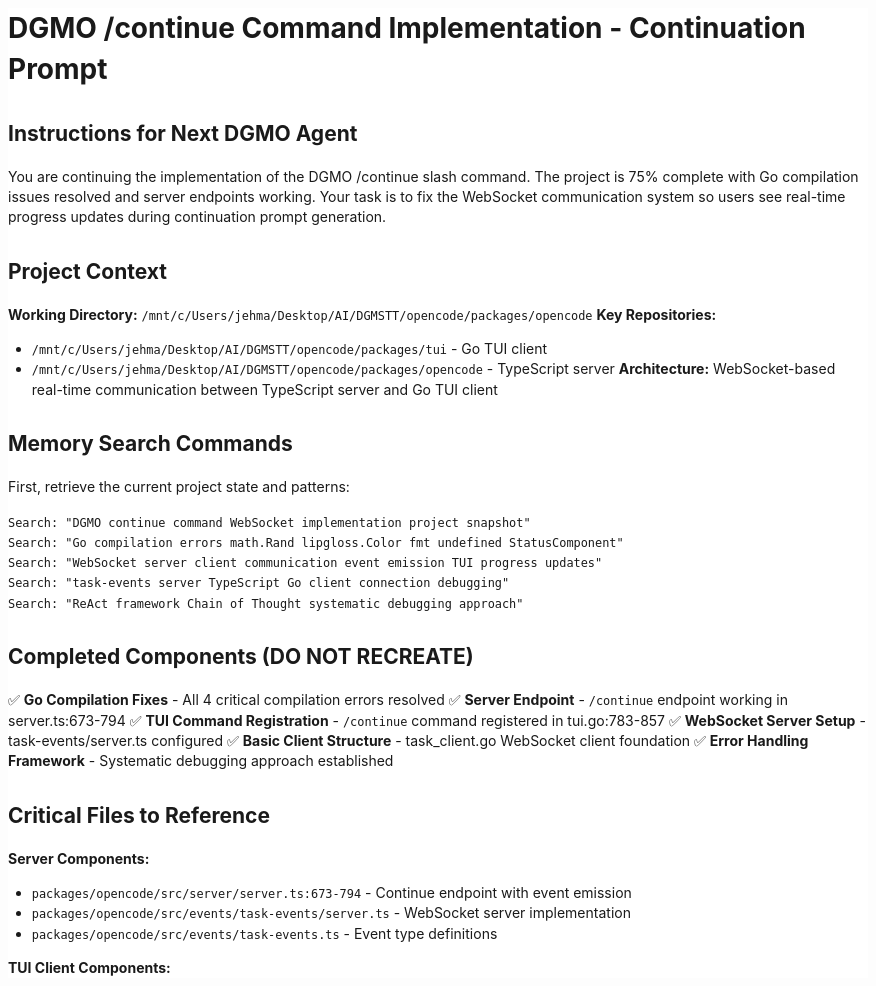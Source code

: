 # DGMO /continue Command Implementation - Continuation Prompt

## Instructions for Next DGMO Agent

You are continuing the implementation of the DGMO /continue slash command. The project is 75% complete with Go compilation issues resolved and server endpoints working. Your task is to fix the WebSocket communication system so users see real-time progress updates during continuation prompt generation.

## Project Context

**Working Directory:** `/mnt/c/Users/jehma/Desktop/AI/DGMSTT/opencode/packages/opencode`
**Key Repositories:**

- `/mnt/c/Users/jehma/Desktop/AI/DGMSTT/opencode/packages/tui` - Go TUI client
- `/mnt/c/Users/jehma/Desktop/AI/DGMSTT/opencode/packages/opencode` - TypeScript server
  **Architecture:** WebSocket-based real-time communication between TypeScript server and Go TUI client

## Memory Search Commands

First, retrieve the current project state and patterns:

```
Search: "DGMO continue command WebSocket implementation project snapshot"
Search: "Go compilation errors math.Rand lipgloss.Color fmt undefined StatusComponent"
Search: "WebSocket server client communication event emission TUI progress updates"
Search: "task-events server TypeScript Go client connection debugging"
Search: "ReAct framework Chain of Thought systematic debugging approach"
```

## Completed Components (DO NOT RECREATE)

✅ **Go Compilation Fixes** - All 4 critical compilation errors resolved
✅ **Server Endpoint** - `/continue` endpoint working in server.ts:673-794
✅ **TUI Command Registration** - `/continue` command registered in tui.go:783-857
✅ **WebSocket Server Setup** - task-events/server.ts configured
✅ **Basic Client Structure** - task_client.go WebSocket client foundation
✅ **Error Handling Framework** - Systematic debugging approach established

## Critical Files to Reference

**Server Components:**

- `packages/opencode/src/server/server.ts:673-794` - Continue endpoint with event emission
- `packages/opencode/src/events/task-events/server.ts` - WebSocket server implementation
- `packages/opencode/src/events/task-events.ts` - Event type definitions

**TUI Client Components:**
